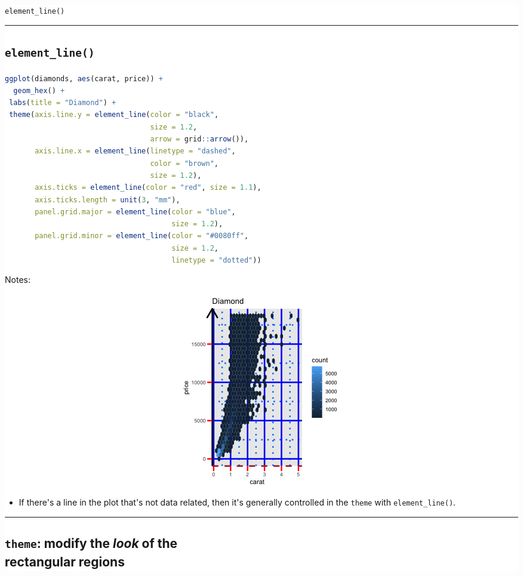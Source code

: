 `element_line()`
</center>

---

## `element_line()`

``` r
ggplot(diamonds, aes(carat, price)) + 
  geom_hex() +
 labs(title = "Diamond") +
 theme(axis.line.y = element_line(color = "black",
                                  size = 1.2,
                                  arrow = grid::arrow()),
       axis.line.x = element_line(linetype = "dashed", 
                                  color = "brown",
                                  size = 1.2),
       axis.ticks = element_line(color = "red", size = 1.1),
       axis.ticks.length = unit(3, "mm"),
       panel.grid.major = element_line(color = "blue", 
                                       size = 1.2),
       panel.grid.minor = element_line(color = "#0080ff",
                                       size = 1.2,
                                       linetype = "dotted"))
```

Notes:

<img src="chapter6_07_ggplot2theme_files/figure-markdown/ele-line-1.png" style="display: block; margin: auto;" />

-   If there's a line in the plot that's not data related, then it's
    generally controlled in the `theme` with `element_line()`.

---

## `theme`: modify the *look* of the <br>rectangular regions
